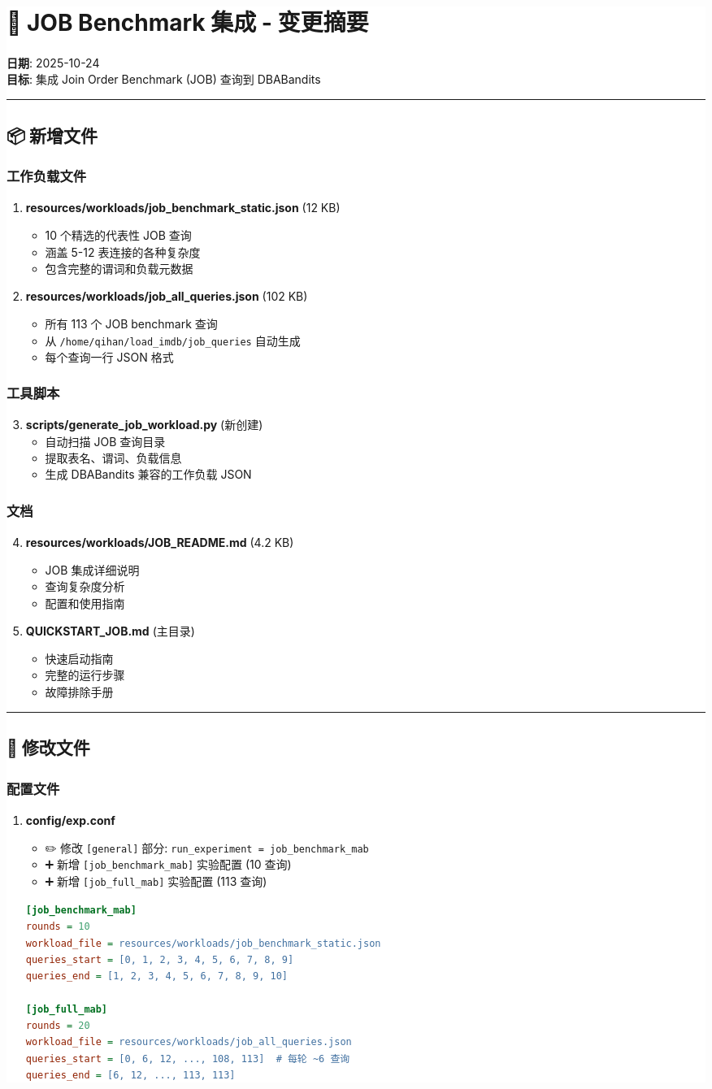# 🎯 JOB Benchmark 集成 - 变更摘要

**日期**: 2025-10-24  
**目标**: 集成 Join Order Benchmark (JOB) 查询到 DBABandits

---

## 📦 新增文件

### 工作负载文件
1. **resources/workloads/job_benchmark_static.json** (12 KB)
   - 10 个精选的代表性 JOB 查询
   - 涵盖 5-12 表连接的各种复杂度
   - 包含完整的谓词和负载元数据

2. **resources/workloads/job_all_queries.json** (102 KB)
   - 所有 113 个 JOB benchmark 查询
   - 从 `/home/qihan/load_imdb/job_queries` 自动生成
   - 每个查询一行 JSON 格式

### 工具脚本
3. **scripts/generate_job_workload.py** (新创建)
   - 自动扫描 JOB 查询目录
   - 提取表名、谓词、负载信息
   - 生成 DBABandits 兼容的工作负载 JSON

### 文档
4. **resources/workloads/JOB_README.md** (4.2 KB)
   - JOB 集成详细说明
   - 查询复杂度分析
   - 配置和使用指南

5. **QUICKSTART_JOB.md** (主目录)
   - 快速启动指南
   - 完整的运行步骤
   - 故障排除手册

---

## 🔧 修改文件

### 配置文件
1. **config/exp.conf**
   - ✏️ 修改 `[general]` 部分: `run_experiment = job_benchmark_mab`
   - ➕ 新增 `[job_benchmark_mab]` 实验配置 (10 查询)
   - ➕ 新增 `[job_full_mab]` 实验配置 (113 查询)

   ```ini
   [job_benchmark_mab]
   rounds = 10
   workload_file = resources/workloads/job_benchmark_static.json
   queries_start = [0, 1, 2, 3, 4, 5, 6, 7, 8, 9]
   queries_end = [1, 2, 3, 4, 5, 6, 7, 8, 9, 10]
   
   [job_full_mab]
   rounds = 20
   workload_file = resources/workloads/job_all_queries.json
   queries_start = [0, 6, 12, ..., 108, 113]  # 每轮 ~6 查询
   queries_end = [6, 12, ..., 113, 113]
   ```

